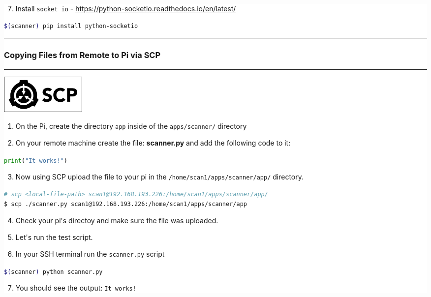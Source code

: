 7. Install `socket io` - https://python-socketio.readthedocs.io/en/latest/

```bash
$(scanner) pip install python-socketio
```

<hr />
<h3 id="scp">Copying Files from Remote to Pi via SCP</h3>
<hr />

<img src="images/scp-logo.png" style="height: 70px; border:solid 1px black; " height="70px"/>

1. On the Pi, create the directory `app` inside of the `apps/scanner/` directory

2. On your remote machine create the file: **scanner.py** and add the following code to it:

```python
print("It works!")
```

3. Now using SCP upload the file to your pi in the `/home/scan1/apps/scanner/app/` directory.

```bash
# scp <local-file-path> scan1@192.168.193.226:/home/scan1/apps/scanner/app/
$ scp ./scanner.py scan1@192.168.193.226:/home/scan1/apps/scanner/app
```

4. Check your pi's directoy and make sure the file was uploaded.

5. Let's run the test script.

6. In your SSH terminal run the `scanner.py` script

```bash
$(scanner) python scanner.py
```

7. You should see the output: `It works!`
